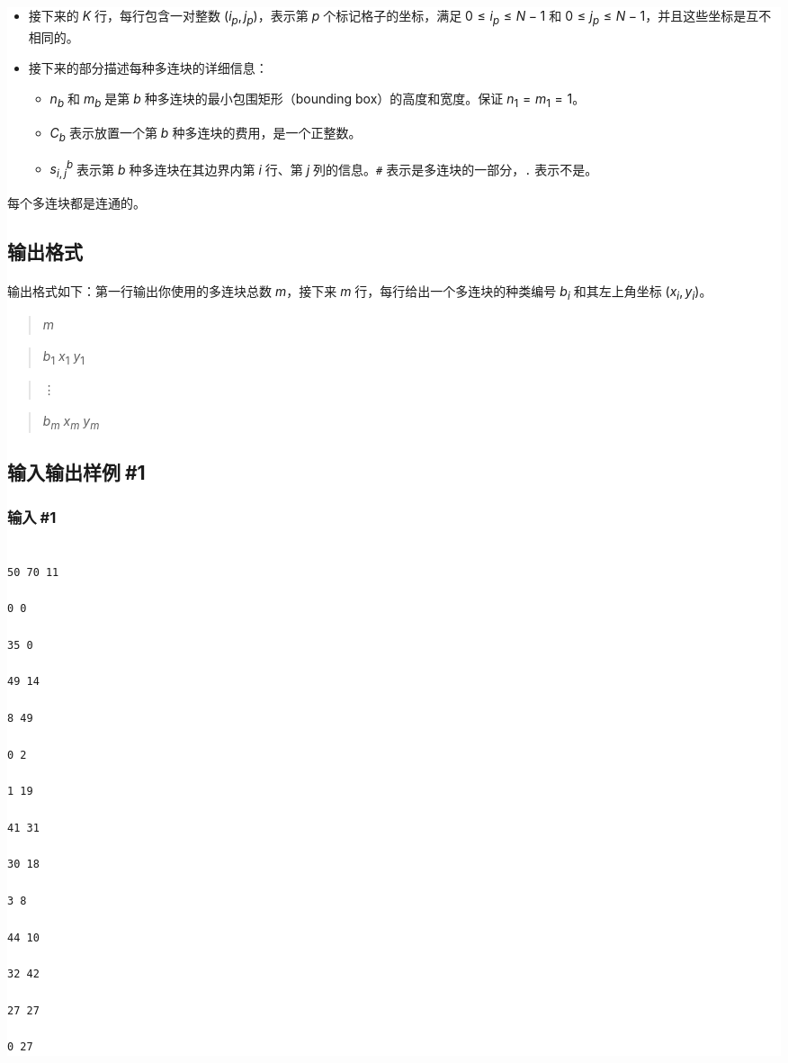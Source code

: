 - 接下来的 $K$ 行，每行包含一对整数 $(i_p, j_p)$，表示第 $p$ 个标记格子的坐标，满足 $0 \leq i_p \leq N-1$ 和 $0 \leq j_p \leq N-1$，并且这些坐标是互不相同的。

- 接下来的部分描述每种多连块的详细信息：

  - $n_b$ 和 $m_b$ 是第 $b$ 种多连块的最小包围矩形（bounding box）的高度和宽度。保证 $n_1 = m_1 = 1$。

  - $C_b$ 表示放置一个第 $b$ 种多连块的费用，是一个正整数。

  - $s^b_{i,j}$ 表示第 $b$ 种多连块在其边界内第 $i$ 行、第 $j$ 列的信息。`#` 表示是多连块的一部分，`.` 表示不是。



每个多连块都是连通的。



## 输出格式



输出格式如下：第一行输出你使用的多连块总数 $m$，接下来 $m$ 行，每行给出一个多连块的种类编号 $b_i$ 和其左上角坐标 $(x_i, y_i)$。



> $m$  

> $b_1$ $x_1$ $y_1$  

> $\vdots$  

> $b_m$ $x_m$ $y_m$



## 输入输出样例 #1



### 输入 #1



```

50 70 11

0 0

35 0

49 14

8 49

0 2

1 19

41 31

30 18

3 8

44 10

32 42

27 27

0 27

```